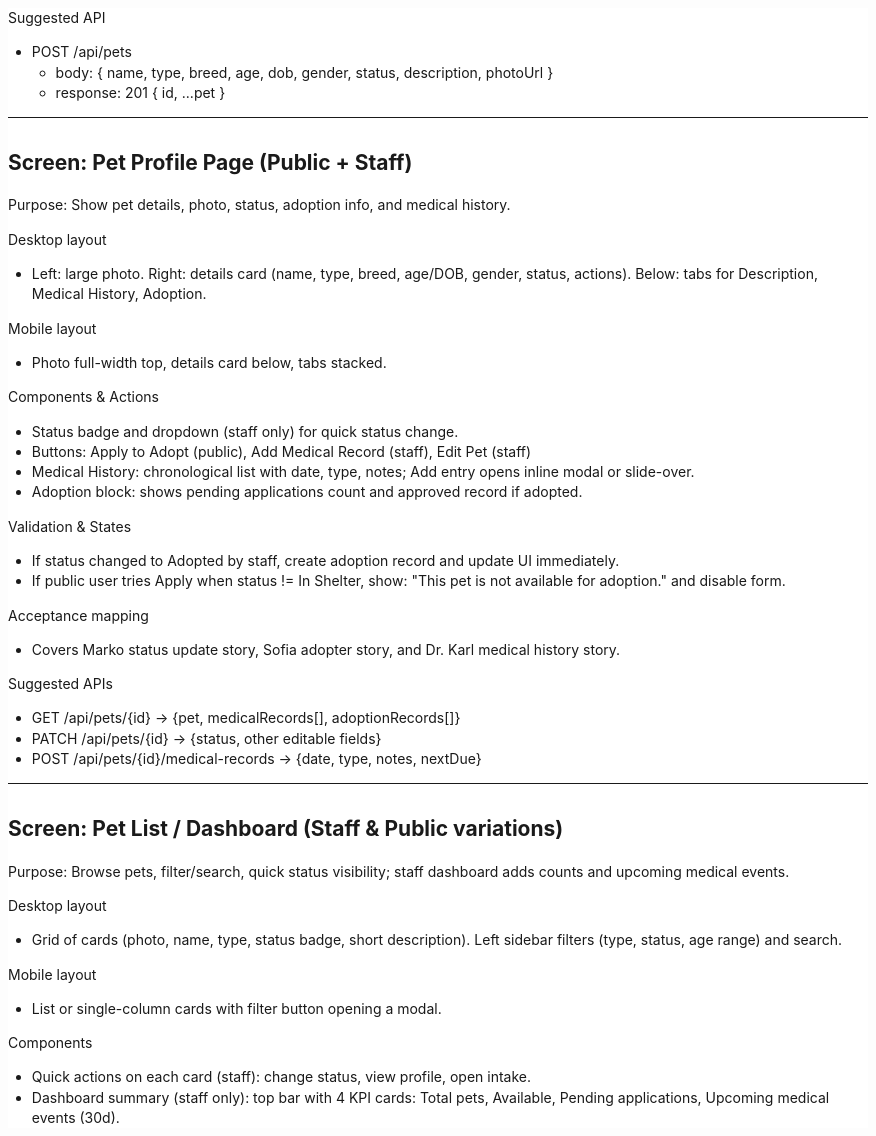 Suggested API
- POST /api/pets
  - body: { name, type, breed, age, dob, gender, status, description, photoUrl }
  - response: 201 { id, ...pet }

---

## Screen: Pet Profile Page (Public + Staff)
Purpose: Show pet details, photo, status, adoption info, and medical history.

Desktop layout
- Left: large photo. Right: details card (name, type, breed, age/DOB, gender, status, actions). Below: tabs for Description, Medical History, Adoption.

Mobile layout
- Photo full-width top, details card below, tabs stacked.

Components & Actions
- Status badge and dropdown (staff only) for quick status change.
- Buttons: Apply to Adopt (public), Add Medical Record (staff), Edit Pet (staff)
- Medical History: chronological list with date, type, notes; Add entry opens inline modal or slide-over.
- Adoption block: shows pending applications count and approved record if adopted.

Validation & States
- If status changed to Adopted by staff, create adoption record and update UI immediately.
- If public user tries Apply when status != In Shelter, show: "This pet is not available for adoption." and disable form.

Acceptance mapping
- Covers Marko status update story, Sofia adopter story, and Dr. Karl medical history story.

Suggested APIs
- GET /api/pets/{id} -> {pet, medicalRecords[], adoptionRecords[]}
- PATCH /api/pets/{id} -> {status, other editable fields}
- POST /api/pets/{id}/medical-records -> {date, type, notes, nextDue}

---

## Screen: Pet List / Dashboard (Staff & Public variations)
Purpose: Browse pets, filter/search, quick status visibility; staff dashboard adds counts and upcoming medical events.

Desktop layout
- Grid of cards (photo, name, type, status badge, short description). Left sidebar filters (type, status, age range) and search.

Mobile layout
- List or single-column cards with filter button opening a modal.

Components
- Quick actions on each card (staff): change status, view profile, open intake.
- Dashboard summary (staff only): top bar with 4 KPI cards: Total pets, Available, Pending applications, Upcoming medical events (30d).

